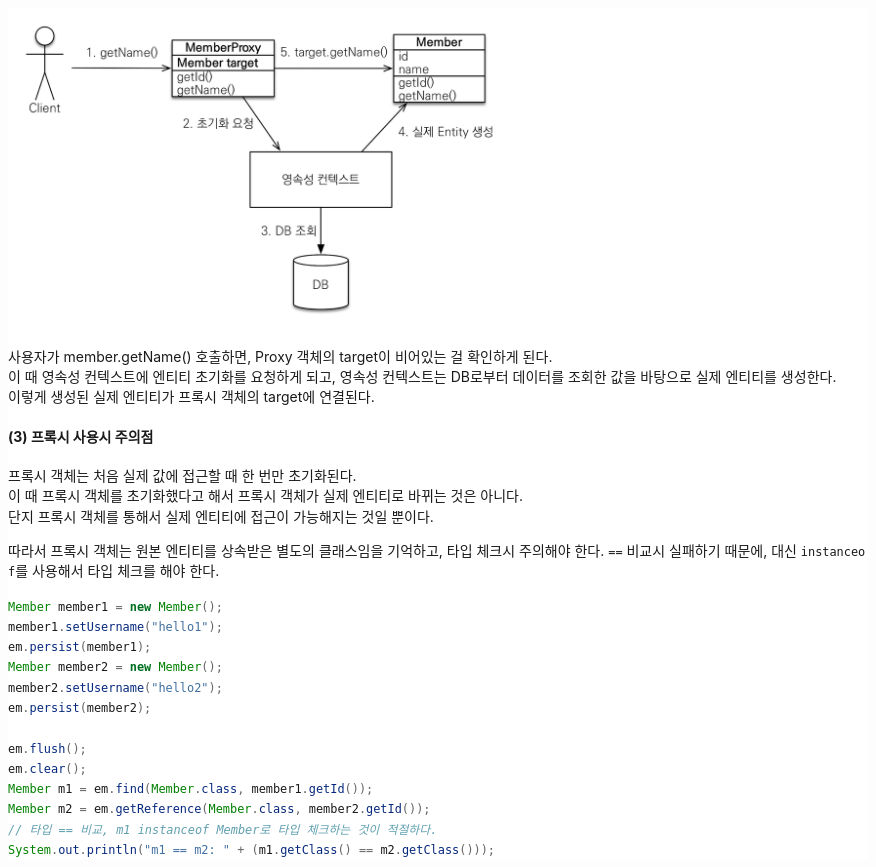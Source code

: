 <img src="./images/8_Proxy_5.png" width="500" />

사용자가 member.getName() 호출하면, Proxy 객체의 target이 비어있는 걸 확인하게 된다.  
이 때 영속성 컨텍스트에 엔티티 초기화를 요청하게 되고, 영속성 컨텍스트는 DB로부터 데이터를 조회한 값을 바탕으로 실제 엔티티를 생성한다.  
이렇게 생성된 실제 엔티티가 프록시 객체의 target에 연결된다.

#### (3) 프록시 사용시 주의점

프록시 객체는 처음 실제 값에 접근할 때 한 번만 초기화된다.  
이 때 프록시 객체를 초기화했다고 해서 프록시 객체가 실제 엔티티로 바뀌는 것은 아니다.  
단지 프록시 객체를 통해서 실제 엔티티에 접근이 가능해지는 것일 뿐이다.

따라서 프록시 객체는 원본 엔티티를 상속받은 별도의 클래스임을 기억하고, 타입 체크시 주의해야 한다.
`==` 비교시 실패하기 때문에, 대신 `instanceof`를 사용해서 타입 체크를 해야 한다.

```java
Member member1 = new Member();
member1.setUsername("hello1");
em.persist(member1);
Member member2 = new Member();
member2.setUsername("hello2");
em.persist(member2);

em.flush();
em.clear();
Member m1 = em.find(Member.class, member1.getId());
Member m2 = em.getReference(Member.class, member2.getId());
// 타입 == 비교, m1 instanceof Member로 타입 체크하는 것이 적절하다.
System.out.println("m1 == m2: " + (m1.getClass() == m2.getClass()));
```
